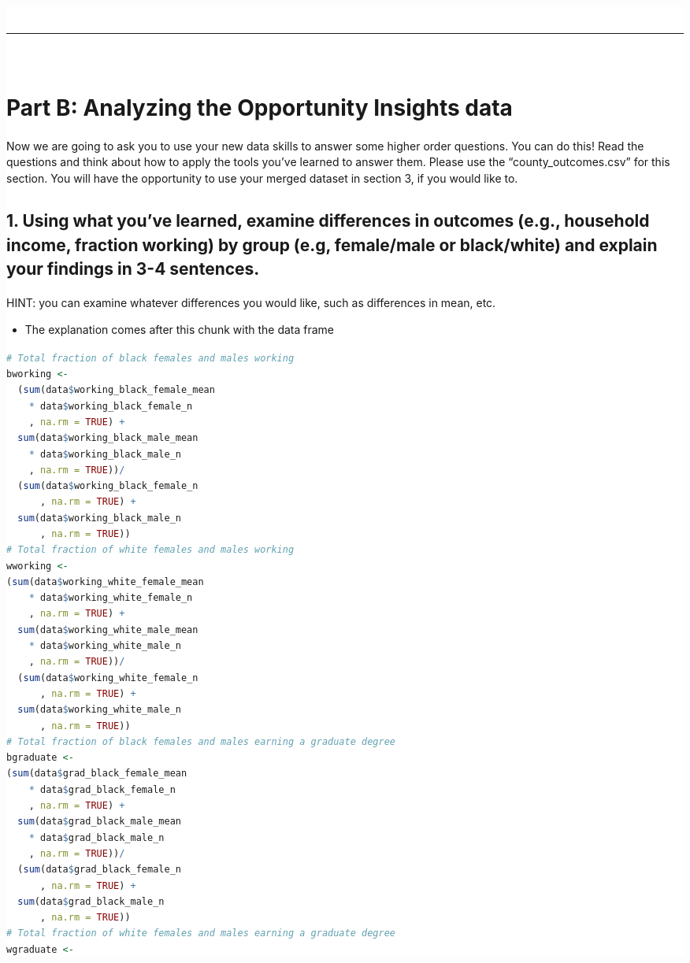 <br>

<hr>

<br>

# Part B: Analyzing the Opportunity Insights data

Now we are going to ask you to use your new data skills to answer some
higher order questions. You can do this\! Read the questions and think
about how to apply the tools you’ve learned to answer them. Please use
the “county\_outcomes.csv” for this section. You will have the
opportunity to use your merged dataset in section 3, if you would like
to.

## 1\. Using what you’ve learned, examine differences in outcomes (e.g., household income, fraction working) by group (e.g, female/male or black/white) and explain your findings in 3-4 sentences.

HINT: you can examine whatever differences you would like, such as
differences in mean, etc.

  - The explanation comes after this chunk with the data frame



``` r
# Total fraction of black females and males working 
bworking <- 
  (sum(data$working_black_female_mean 
    * data$working_black_female_n
    , na.rm = TRUE) + 
  sum(data$working_black_male_mean 
    * data$working_black_male_n
    , na.rm = TRUE))/ 
  (sum(data$working_black_female_n
      , na.rm = TRUE) + 
  sum(data$working_black_male_n
      , na.rm = TRUE))
# Total fraction of white females and males working 
wworking <- 
(sum(data$working_white_female_mean 
    * data$working_white_female_n
    , na.rm = TRUE) + 
  sum(data$working_white_male_mean 
    * data$working_white_male_n
    , na.rm = TRUE))/ 
  (sum(data$working_white_female_n
      , na.rm = TRUE) + 
  sum(data$working_white_male_n
      , na.rm = TRUE))
# Total fraction of black females and males earning a graduate degree
bgraduate <- 
(sum(data$grad_black_female_mean 
    * data$grad_black_female_n
    , na.rm = TRUE) + 
  sum(data$grad_black_male_mean 
    * data$grad_black_male_n
    , na.rm = TRUE))/ 
  (sum(data$grad_black_female_n
      , na.rm = TRUE) + 
  sum(data$grad_black_male_n
      , na.rm = TRUE))
# Total fraction of white females and males earning a graduate degree
wgraduate <-
```
